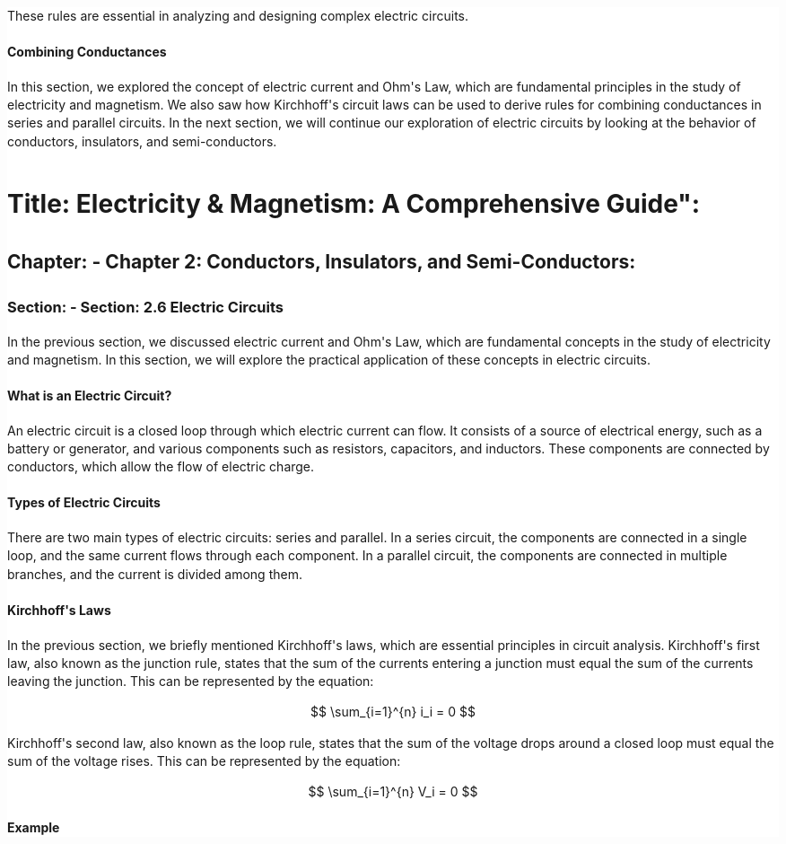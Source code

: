 These rules are essential in analyzing and designing complex electric circuits.

#### Combining Conductances

In this section, we explored the concept of electric current and Ohm's Law, which are fundamental principles in the study of electricity and magnetism. We also saw how Kirchhoff's circuit laws can be used to derive rules for combining conductances in series and parallel circuits. In the next section, we will continue our exploration of electric circuits by looking at the behavior of conductors, insulators, and semi-conductors.


# Title: Electricity & Magnetism: A Comprehensive Guide":

## Chapter: - Chapter 2: Conductors, Insulators, and Semi-Conductors:

### Section: - Section: 2.6 Electric Circuits

In the previous section, we discussed electric current and Ohm's Law, which are fundamental concepts in the study of electricity and magnetism. In this section, we will explore the practical application of these concepts in electric circuits.

#### What is an Electric Circuit?

An electric circuit is a closed loop through which electric current can flow. It consists of a source of electrical energy, such as a battery or generator, and various components such as resistors, capacitors, and inductors. These components are connected by conductors, which allow the flow of electric charge.

#### Types of Electric Circuits

There are two main types of electric circuits: series and parallel. In a series circuit, the components are connected in a single loop, and the same current flows through each component. In a parallel circuit, the components are connected in multiple branches, and the current is divided among them.

#### Kirchhoff's Laws

In the previous section, we briefly mentioned Kirchhoff's laws, which are essential principles in circuit analysis. Kirchhoff's first law, also known as the junction rule, states that the sum of the currents entering a junction must equal the sum of the currents leaving the junction. This can be represented by the equation:

$$
\sum_{i=1}^{n} i_i = 0
$$

Kirchhoff's second law, also known as the loop rule, states that the sum of the voltage drops around a closed loop must equal the sum of the voltage rises. This can be represented by the equation:

$$
\sum_{i=1}^{n} V_i = 0
$$

#### Example

